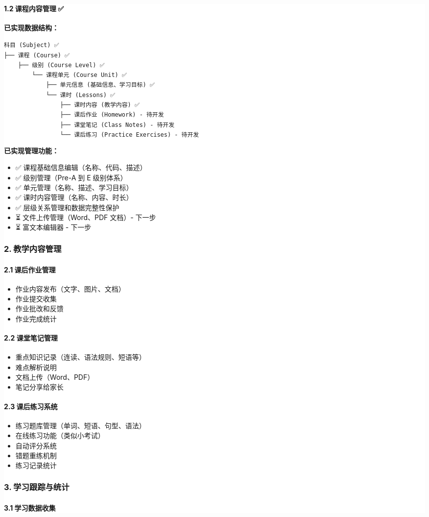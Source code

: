 #### 1.2 课程内容管理 ✅

**已实现数据结构：**

```
科目 (Subject) ✅
├── 课程 (Course) ✅
    ├── 级别 (Course Level) ✅
        └── 课程单元 (Course Unit) ✅
            ├── 单元信息 (基础信息、学习目标) ✅
            └── 课时 (Lessons) ✅
                ├── 课时内容 (教学内容) ✅
                ├── 课后作业 (Homework) - 待开发
                ├── 课堂笔记 (Class Notes) - 待开发
                └── 课后练习 (Practice Exercises) - 待开发
```

**已实现管理功能：**

-   ✅ 课程基础信息编辑（名称、代码、描述）
-   ✅ 级别管理（Pre-A 到 E 级别体系）
-   ✅ 单元管理（名称、描述、学习目标）
-   ✅ 课时内容管理（名称、内容、时长）
-   ✅ 层级关系管理和数据完整性保护
-   ⏳ 文件上传管理（Word、PDF 文档）- 下一步
-   ⏳ 富文本编辑器 - 下一步

### 2. 教学内容管理

#### 2.1 课后作业管理

-   作业内容发布（文字、图片、文档）
-   作业提交收集
-   作业批改和反馈
-   作业完成统计

#### 2.2 课堂笔记管理

-   重点知识记录（连读、语法规则、短语等）
-   难点解析说明
-   文档上传（Word、PDF）
-   笔记分享给家长

#### 2.3 课后练习系统

-   练习题库管理（单词、短语、句型、语法）
-   在线练习功能（类似小考试）
-   自动评分系统
-   错题重练机制
-   练习记录统计

### 3. 学习跟踪与统计

#### 3.1 学习数据收集
